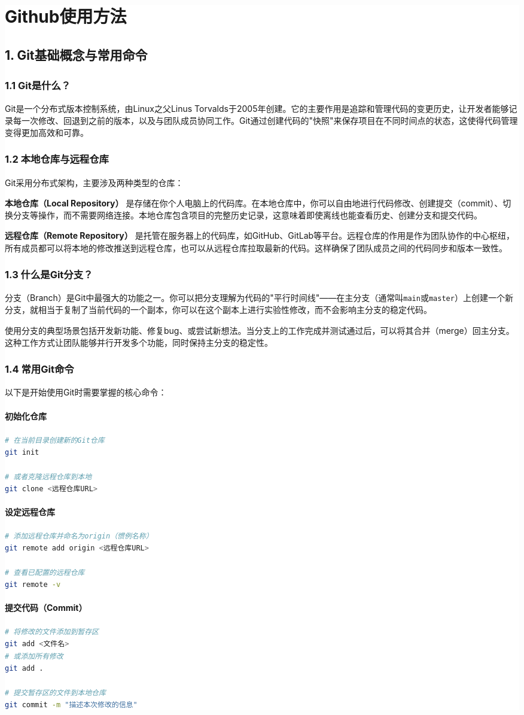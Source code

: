 # Github使用方法

## 1. Git基础概念与常用命令

### 1.1 Git是什么？

Git是一个分布式版本控制系统，由Linux之父Linus Torvalds于2005年创建。它的主要作用是追踪和管理代码的变更历史，让开发者能够记录每一次修改、回退到之前的版本，以及与团队成员协同工作。Git通过创建代码的"快照"来保存项目在不同时间点的状态，这使得代码管理变得更加高效和可靠。

### 1.2 本地仓库与远程仓库

Git采用分布式架构，主要涉及两种类型的仓库：

**本地仓库（Local Repository）** 是存储在你个人电脑上的代码库。在本地仓库中，你可以自由地进行代码修改、创建提交（commit）、切换分支等操作，而不需要网络连接。本地仓库包含项目的完整历史记录，这意味着即使离线也能查看历史、创建分支和提交代码。

**远程仓库（Remote Repository）** 是托管在服务器上的代码库，如GitHub、GitLab等平台。远程仓库的作用是作为团队协作的中心枢纽，所有成员都可以将本地的修改推送到远程仓库，也可以从远程仓库拉取最新的代码。这样确保了团队成员之间的代码同步和版本一致性。

### 1.3 什么是Git分支？

分支（Branch）是Git中最强大的功能之一。你可以把分支理解为代码的"平行时间线"——在主分支（通常叫`main`或`master`）上创建一个新分支，就相当于复制了当前代码的一个副本，你可以在这个副本上进行实验性修改，而不会影响主分支的稳定代码。

使用分支的典型场景包括开发新功能、修复bug、或尝试新想法。当分支上的工作完成并测试通过后，可以将其合并（merge）回主分支。这种工作方式让团队能够并行开发多个功能，同时保持主分支的稳定性。

### 1.4 常用Git命令

以下是开始使用Git时需要掌握的核心命令：

#### 初始化仓库
```bash
# 在当前目录创建新的Git仓库
git init

# 或者克隆远程仓库到本地
git clone <远程仓库URL>
```

#### 设定远程仓库
```bash
# 添加远程仓库并命名为origin（惯例名称）
git remote add origin <远程仓库URL>

# 查看已配置的远程仓库
git remote -v
```

#### 提交代码（Commit）
```bash
# 将修改的文件添加到暂存区
git add <文件名>
# 或添加所有修改
git add .

# 提交暂存区的文件到本地仓库
git commit -m "描述本次修改的信息"
```

